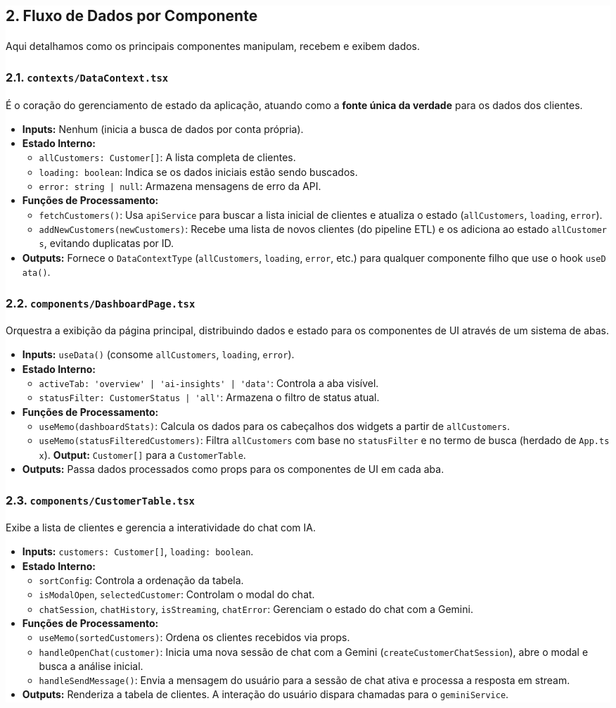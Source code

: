 ## 2. Fluxo de Dados por Componente

Aqui detalhamos como os principais componentes manipulam, recebem e exibem dados.

### 2.1. `contexts/DataContext.tsx`

É o coração do gerenciamento de estado da aplicação, atuando como a **fonte única da verdade** para os dados dos clientes.

*   **Inputs:** Nenhum (inicia a busca de dados por conta própria).
*   **Estado Interno:**
    *   `allCustomers: Customer[]`: A lista completa de clientes.
    *   `loading: boolean`: Indica se os dados iniciais estão sendo buscados.
    *   `error: string | null`: Armazena mensagens de erro da API.
*   **Funções de Processamento:**
    *   `fetchCustomers()`: Usa `apiService` para buscar a lista inicial de clientes e atualiza o estado (`allCustomers`, `loading`, `error`).
    *   `addNewCustomers(newCustomers)`: Recebe uma lista de novos clientes (do pipeline ETL) e os adiciona ao estado `allCustomers`, evitando duplicatas por ID.
*   **Outputs:** Fornece o `DataContextType` (`allCustomers`, `loading`, `error`, etc.) para qualquer componente filho que use o hook `useData()`.

### 2.2. `components/DashboardPage.tsx`

Orquestra a exibição da página principal, distribuindo dados e estado para os componentes de UI através de um sistema de abas.

*   **Inputs:** `useData()` (consome `allCustomers`, `loading`, `error`).
*   **Estado Interno:**
    *   `activeTab: 'overview' | 'ai-insights' | 'data'`: Controla a aba visível.
    *   `statusFilter: CustomerStatus | 'all'`: Armazena o filtro de status atual.
*   **Funções de Processamento:**
    *   `useMemo(dashboardStats)`: Calcula os dados para os cabeçalhos dos widgets a partir de `allCustomers`.
    *   `useMemo(statusFilteredCustomers)`: Filtra `allCustomers` com base no `statusFilter` e no termo de busca (herdado de `App.tsx`). **Output:** `Customer[]` para a `CustomerTable`.
*   **Outputs:** Passa dados processados como props para os componentes de UI em cada aba.

### 2.3. `components/CustomerTable.tsx`

Exibe a lista de clientes e gerencia a interatividade do chat com IA.

*   **Inputs:** `customers: Customer[]`, `loading: boolean`.
*   **Estado Interno:**
    *   `sortConfig`: Controla a ordenação da tabela.
    *   `isModalOpen`, `selectedCustomer`: Controlam o modal do chat.
    *   `chatSession`, `chatHistory`, `isStreaming`, `chatError`: Gerenciam o estado do chat com a Gemini.
*   **Funções de Processamento:**
    *   `useMemo(sortedCustomers)`: Ordena os clientes recebidos via props.
    *   `handleOpenChat(customer)`: Inicia uma nova sessão de chat com a Gemini (`createCustomerChatSession`), abre o modal e busca a análise inicial.
    *   `handleSendMessage()`: Envia a mensagem do usuário para a sessão de chat ativa e processa a resposta em stream.
*   **Outputs:** Renderiza a tabela de clientes. A interação do usuário dispara chamadas para o `geminiService`.
